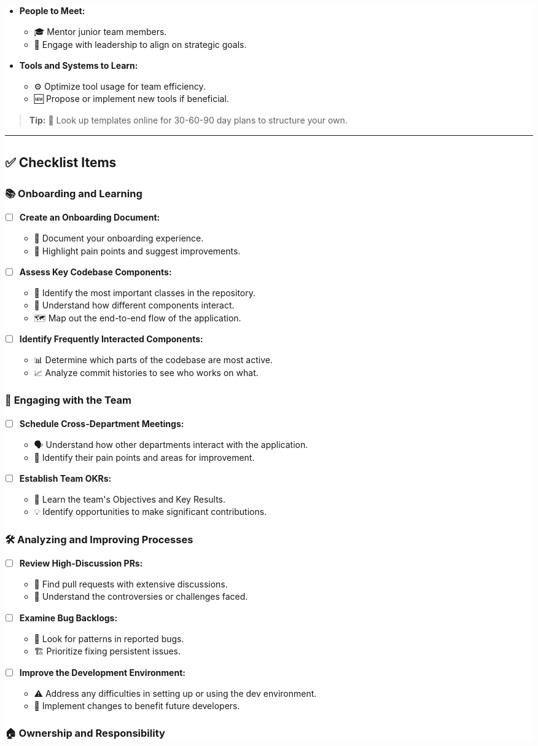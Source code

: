 - **People to Meet:**
  - 🎓 Mentor junior team members.
  - 💼 Engage with leadership to align on strategic goals.

- **Tools and Systems to Learn:**
  - ⚙️ Optimize tool usage for team efficiency.
  - 🆕 Propose or implement new tools if beneficial.

> **Tip:** 🧐 Look up templates online for 30-60-90 day plans to structure your own.

---

## ✅ **Checklist Items**

### 📚 **Onboarding and Learning**

- [ ] **Create an Onboarding Document:**
  - 📝 Document your onboarding experience.
  - 🚧 Highlight pain points and suggest improvements.

- [ ] **Assess Key Codebase Components:**
  - 🔎 Identify the most important classes in the repository.
  - 🔗 Understand how different components interact.
  - 🗺️ Map out the end-to-end flow of the application.

- [ ] **Identify Frequently Interacted Components:**
  - 📊 Determine which parts of the codebase are most active.
  - 📈 Analyze commit histories to see who works on what.

### 🤝 **Engaging with the Team**

- [ ] **Schedule Cross-Department Meetings:**
  - 🗣️ Understand how other departments interact with the application.
  - 🧐 Identify their pain points and areas for improvement.

- [ ] **Establish Team OKRs:**
  - 🎯 Learn the team's Objectives and Key Results.
  - 💡 Identify opportunities to make significant contributions.

### 🛠️ **Analyzing and Improving Processes**

- [ ] **Review High-Discussion PRs:**
  - 🧐 Find pull requests with extensive discussions.
  - 🧩 Understand the controversies or challenges faced.

- [ ] **Examine Bug Backlogs:**
  - 🐞 Look for patterns in reported bugs.
  - 🏗️ Prioritize fixing persistent issues.

- [ ] **Improve the Development Environment:**
  - ⚠️ Address any difficulties in setting up or using the dev environment.
  - 💪 Implement changes to benefit future developers.

### 🏠 **Ownership and Responsibility**

